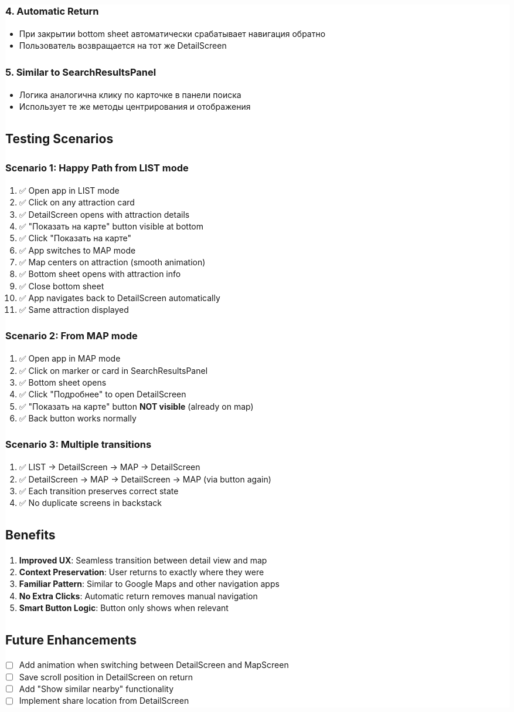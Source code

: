 ### 4. **Automatic Return**
- При закрытии bottom sheet автоматически срабатывает навигация обратно
- Пользователь возвращается на тот же DetailScreen

### 5. **Similar to SearchResultsPanel**
- Логика аналогична клику по карточке в панели поиска
- Использует те же методы центрирования и отображения

## Testing Scenarios

### Scenario 1: Happy Path from LIST mode
1. ✅ Open app in LIST mode
2. ✅ Click on any attraction card
3. ✅ DetailScreen opens with attraction details
4. ✅ "Показать на карте" button visible at bottom
5. ✅ Click "Показать на карте"
6. ✅ App switches to MAP mode
7. ✅ Map centers on attraction (smooth animation)
8. ✅ Bottom sheet opens with attraction info
9. ✅ Close bottom sheet
10. ✅ App navigates back to DetailScreen automatically
11. ✅ Same attraction displayed

### Scenario 2: From MAP mode
1. ✅ Open app in MAP mode
2. ✅ Click on marker or card in SearchResultsPanel
3. ✅ Bottom sheet opens
4. ✅ Click "Подробнее" to open DetailScreen
5. ✅ "Показать на карте" button **NOT visible** (already on map)
6. ✅ Back button works normally

### Scenario 3: Multiple transitions
1. ✅ LIST → DetailScreen → MAP → DetailScreen
2. ✅ DetailScreen → MAP → DetailScreen → MAP (via button again)
3. ✅ Each transition preserves correct state
4. ✅ No duplicate screens in backstack

## Benefits

1. **Improved UX**: Seamless transition between detail view and map
2. **Context Preservation**: User returns to exactly where they were
3. **Familiar Pattern**: Similar to Google Maps and other navigation apps
4. **No Extra Clicks**: Automatic return removes manual navigation
5. **Smart Button Logic**: Button only shows when relevant

## Future Enhancements

- [ ] Add animation when switching between DetailScreen and MapScreen
- [ ] Save scroll position in DetailScreen on return
- [ ] Add "Show similar nearby" functionality
- [ ] Implement share location from DetailScreen
